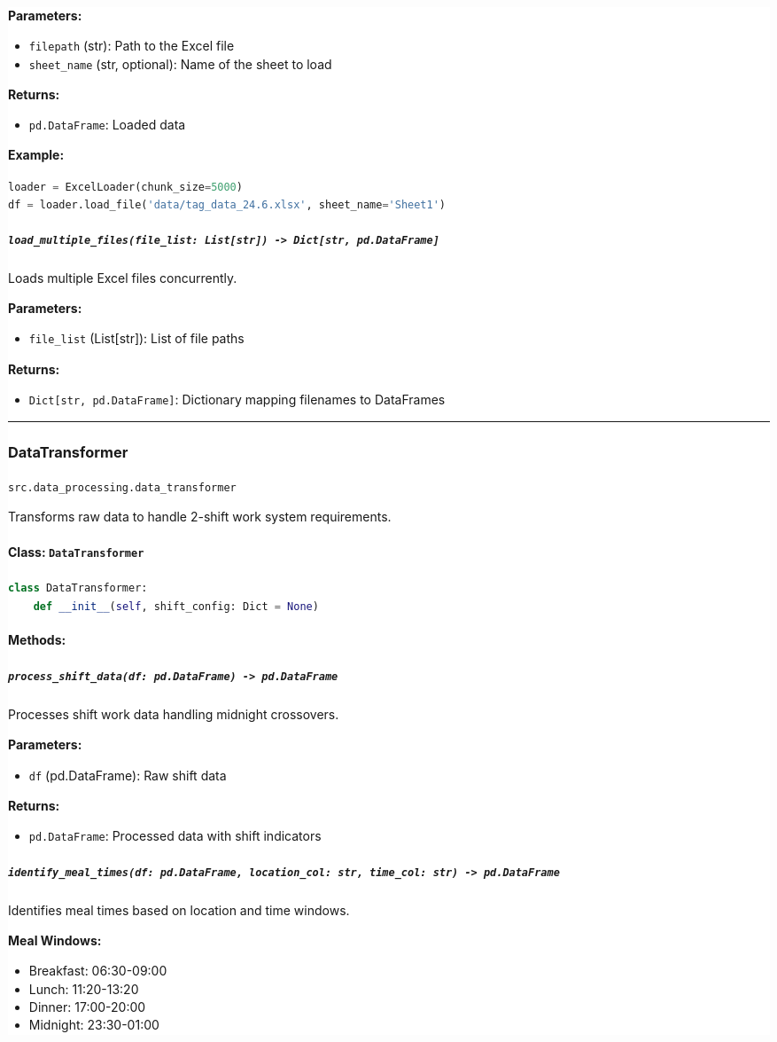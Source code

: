 **Parameters:**
- `filepath` (str): Path to the Excel file
- `sheet_name` (str, optional): Name of the sheet to load

**Returns:**
- `pd.DataFrame`: Loaded data

**Example:**
```python
loader = ExcelLoader(chunk_size=5000)
df = loader.load_file('data/tag_data_24.6.xlsx', sheet_name='Sheet1')
```

##### `load_multiple_files(file_list: List[str]) -> Dict[str, pd.DataFrame]`
Loads multiple Excel files concurrently.

**Parameters:**
- `file_list` (List[str]): List of file paths

**Returns:**
- `Dict[str, pd.DataFrame]`: Dictionary mapping filenames to DataFrames

---

### DataTransformer
`src.data_processing.data_transformer`

Transforms raw data to handle 2-shift work system requirements.

#### Class: `DataTransformer`

```python
class DataTransformer:
    def __init__(self, shift_config: Dict = None)
```

#### Methods:

##### `process_shift_data(df: pd.DataFrame) -> pd.DataFrame`
Processes shift work data handling midnight crossovers.

**Parameters:**
- `df` (pd.DataFrame): Raw shift data

**Returns:**
- `pd.DataFrame`: Processed data with shift indicators

##### `identify_meal_times(df: pd.DataFrame, location_col: str, time_col: str) -> pd.DataFrame`
Identifies meal times based on location and time windows.

**Meal Windows:**
- Breakfast: 06:30-09:00
- Lunch: 11:20-13:20
- Dinner: 17:00-20:00
- Midnight: 23:30-01:00
